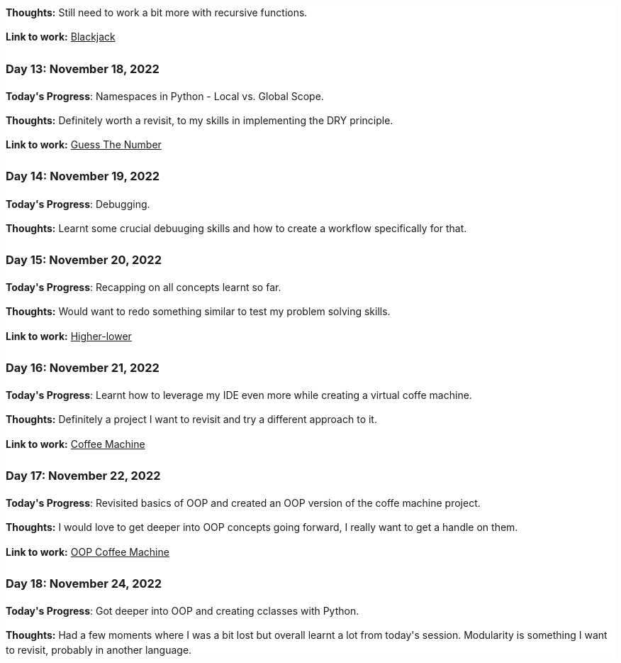 **Thoughts:** Still need to work a bit more with recursive functions.

**Link to work:** [Blackjack](https://github.com/masonk16/100_days_of_code_projects/tree/main/blackjack)

### Day 13: November 18, 2022 

**Today's Progress**: Namespaces in Python - Local vs. Global Scope.

**Thoughts:** Definitely worth a revisit, to my skills in implementing the DRY principle.

**Link to work:** [Guess The Number](https://github.com/masonk16/100_days_of_code_projects/tree/main/guess-the-number)

### Day 14: November 19, 2022 

**Today's Progress**: Debugging.

**Thoughts:** Learnt some crucial debuuging skills and how to create a workflow specifically for that.


### Day 15: November 20, 2022 

**Today's Progress**: Recapping on all concepts learnt so far.

**Thoughts:** Would want to redo something similar to test my problem solving skills.

**Link to work:** [Higher-lower](https://github.com/masonk16/100_days_of_code_projects/tree/main/higher-lower)

### Day 16: November 21, 2022 

**Today's Progress**: Learnt how to leverage my IDE even more while creating a virtual coffe machine.

**Thoughts:** Definitely a project I want to revisit and try a different approach to it.

**Link to work:** [Coffee Machine](https://github.com/masonk16/100_days_of_code_projects/tree/main/coffee_machine)

### Day 17: November 22, 2022 

**Today's Progress**: Revisited basics of OOP and created an OOP version of the coffe machine project.

**Thoughts:** I would love to get deeper into OOP concepts going forward, I really want to get a handle on them.

**Link to work:** [OOP Coffee Machine](https://github.com/masonk16/100_days_of_code_projects/tree/main/day-16)

### Day 18: November 24, 2022 

**Today's Progress**: Got deeper into OOP and creating cclasses with Python.

**Thoughts:** Had a few moments where I was a bit lost but overall learnt a lot from today's session. Modularity is something I want to revisit, probably in another language.
